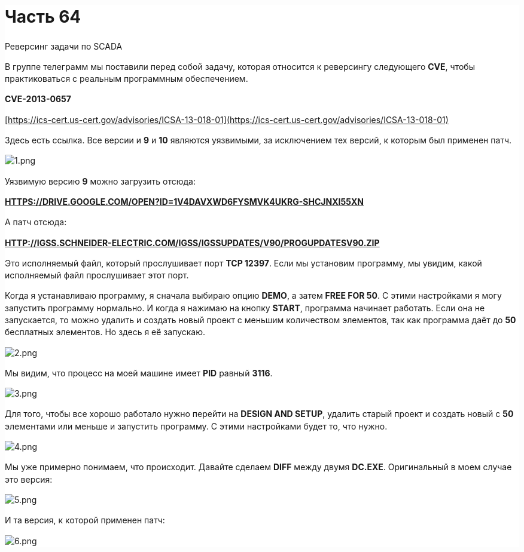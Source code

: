 # Часть 64

 Реверсинг задачи по SCADA  
  
В группе телеграмм мы поставили перед собой задачу, которая относится к реверсингу следующего **CVE**, чтобы практиковаться с реальным программным обеспечением.  
  
**CVE-2013-0657**  
  
[https://ics-cert.us-cert.gov/advisories/ICSA-13-018-01](https://ics-cert.us-cert.gov/advisories/ICSA-13-018-01)  
  
Здесь есть ссылка. Все версии и **9** и **10** являются уязвимыми, за исключением тех версий, к которым был применен патч.  
  
![1.png](https://wasm.in/attachments/1-png.4849/)  
  
Уязвимую версию **9** можно загрузить отсюда:  
  
[**HTTPS://DRIVE.GOOGLE.COM/OPEN?ID=1V4DAVXWD6FYSMVK4UKRG-SHCJNXI55XN**](https://drive.google.com/OPEN?ID=1V4DAVXWD6FYSMVK4UKRG-SHCJNXI55XN)  
  
А патч отсюда:  
  
[**HTTP://IGSS.SCHNEIDER-ELECTRIC.COM/IGSS/IGSSUPDATES/V90/PROGUPDATESV90.ZIP**](http://igss.schneider-electric.com/IGSS/IGSSUPDATES/V90/PROGUPDATESV90.ZIP)  
  
Это исполняемый файл, который прослушивает порт **TCP 12397**. Если мы установим программу, мы увидим, какой исполняемый файл прослушивает этот порт.  
  
Когда я устанавливаю программу, я сначала выбираю опцию **DEMO**, а затем **FREE FOR 50**. С этими настройками я могу запустить программу нормально. И когда я нажимаю на кнопку **START**, программа начинает работать. Если она не запускается, то можно удалить и создать новый проект с меньшим количеством элементов, так как программа даёт до **50** бесплатных элементов. Но здесь я её запускаю.  
  
![2.png](https://wasm.in/attachments/2-png.4850/)   
  
Мы видим, что процесс на моей машине имеет **PID** равный **3116**.  
  
![3.png](https://wasm.in/attachments/3-png.4851/)   
  
Для того, чтобы все хорошо работало нужно перейти на **DESIGN AND SETUP**, удалить старый проект и создать новый с **50** элементами или меньше и запустить программу. С этими настройками будет то, что нужно.  
  
![4.png](https://wasm.in/attachments/4-png.4852/)   
  
Мы уже примерно понимаем, что происходит. Давайте сделаем **DIFF** между двумя **DC.EXE**. Оригинальный в моем случае это версия:  
  
![5.png](https://wasm.in/attachments/5-png.4853/)   
  
И та версия, к которой применен патч:  
  
![6.png](https://wasm.in/attachments/6-png.4854/)   
  